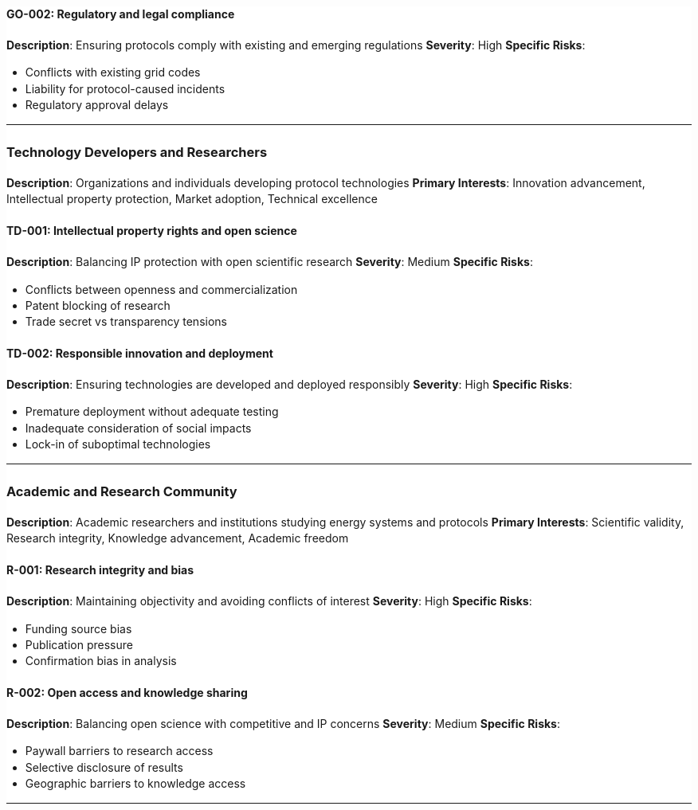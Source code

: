 #### GO-002: Regulatory and legal compliance
**Description**: Ensuring protocols comply with existing and emerging regulations
**Severity**: High
**Specific Risks**:
- Conflicts with existing grid codes
- Liability for protocol-caused incidents
- Regulatory approval delays

---
### Technology Developers and Researchers
**Description**: Organizations and individuals developing protocol technologies
**Primary Interests**: Innovation advancement, Intellectual property protection, Market adoption, Technical excellence

#### TD-001: Intellectual property rights and open science
**Description**: Balancing IP protection with open scientific research
**Severity**: Medium
**Specific Risks**:
- Conflicts between openness and commercialization
- Patent blocking of research
- Trade secret vs transparency tensions

#### TD-002: Responsible innovation and deployment
**Description**: Ensuring technologies are developed and deployed responsibly
**Severity**: High
**Specific Risks**:
- Premature deployment without adequate testing
- Inadequate consideration of social impacts
- Lock-in of suboptimal technologies

---
### Academic and Research Community
**Description**: Academic researchers and institutions studying energy systems and protocols
**Primary Interests**: Scientific validity, Research integrity, Knowledge advancement, Academic freedom

#### R-001: Research integrity and bias
**Description**: Maintaining objectivity and avoiding conflicts of interest
**Severity**: High
**Specific Risks**:
- Funding source bias
- Publication pressure
- Confirmation bias in analysis

#### R-002: Open access and knowledge sharing
**Description**: Balancing open science with competitive and IP concerns
**Severity**: Medium
**Specific Risks**:
- Paywall barriers to research access
- Selective disclosure of results
- Geographic barriers to knowledge access

---